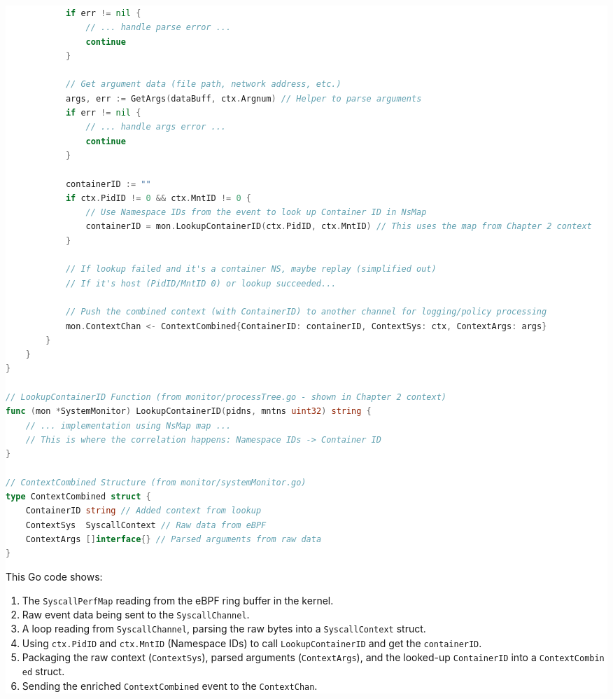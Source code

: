 ```go
			if err != nil {
                // ... handle parse error ...
				continue
			}

            // Get argument data (file path, network address, etc.)
			args, err := GetArgs(dataBuff, ctx.Argnum) // Helper to parse arguments
			if err != nil {
                // ... handle args error ...
				continue
			}

			containerID := ""
			if ctx.PidID != 0 && ctx.MntID != 0 {
                // Use Namespace IDs from the event to look up Container ID in NsMap
				containerID = mon.LookupContainerID(ctx.PidID, ctx.MntID) // This uses the map from Chapter 2 context
			}

            // If lookup failed and it's a container NS, maybe replay (simplified out)
            // If it's host (PidID/MntID 0) or lookup succeeded...

            // Push the combined context (with ContainerID) to another channel for logging/policy processing
			mon.ContextChan <- ContextCombined{ContainerID: containerID, ContextSys: ctx, ContextArgs: args}
		}
	}
}

// LookupContainerID Function (from monitor/processTree.go - shown in Chapter 2 context)
func (mon *SystemMonitor) LookupContainerID(pidns, mntns uint32) string {
    // ... implementation using NsMap map ...
    // This is where the correlation happens: Namespace IDs -> Container ID
}

// ContextCombined Structure (from monitor/systemMonitor.go)
type ContextCombined struct {
	ContainerID string // Added context from lookup
	ContextSys  SyscallContext // Raw data from eBPF
	ContextArgs []interface{} // Parsed arguments from raw data
}
```

This Go code shows:

1.  The `SyscallPerfMap` reading from the eBPF ring buffer in the kernel.
2.  Raw event data being sent to the `SyscallChannel`.
3.  A loop reading from `SyscallChannel`, parsing the raw bytes into a `SyscallContext` struct.
4.  Using `ctx.PidID` and `ctx.MntID` (Namespace IDs) to call `LookupContainerID` and get the `containerID`.
5.  Packaging the raw context (`ContextSys`), parsed arguments (`ContextArgs`), and the looked-up `ContainerID` into a `ContextCombined` struct.
6.  Sending the enriched `ContextCombined` event to the `ContextChan`.
